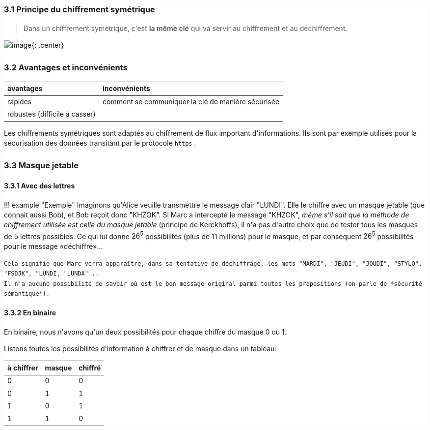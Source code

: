 


### 3.1 Principe du chiffrement symétrique

> Dans un chiffrement symétrique, c'est **la même clé** qui va servir au chiffrement et au déchiffrement.

![image](data/sym.png){: .center}


### 3.2 Avantages et inconvénients

| avantages | inconvénients |
|:---|:---|
|rapides| comment se communiquer la clé de manière sécurisée |
|robustes (difficile à casser) | |

Les chiffrements symétriques sont adaptés au chiffrement de flux important d'informations. Ils sont par exemple utilisés pour la sécurisation des données transitant par le protocole ```https``` .

### 3.3 Masque jetable

#### 3.3.1 Avec des lettres

!!! example "Exemple"
    Imaginons qu'Alice veuille transmettre le message clair "LUNDI".
    Elle le chiffre avec un masque jetable (que connait aussi Bob), et Bob reçoit donc "KHZOK". 
    Si Marc a intercepté le message "KHZOK", *même s'il sait que la méthode de chiffrement utilisée est celle du masque jetable* (principe de Kerckhoffs), il n'a pas d'autre choix que de tester tous les masques de 5 lettres possibles.
    Ce qui lui donne $26^5$ possibilités (plus de 11 millions) pour le masque, et par conséquent $26^5$ possibilités pour le message «déchiffré»...

    Cela signifie que Marc verra apparaître, dans sa tentative de déchiffrage, les mots "MARDI", "JEUDI", "JOUDI", "STYLO", "FSDJK", "LUNDI, "LUNDA"... 
    Il n'a aucune possibilité de savoir où est le bon message original parmi toutes les propositions (on parle de *sécurité sémantique*).

#### 3.3.2 En binaire

En binaire, nous n'avons qu'un deux possibilités pour chaque chiffre du masque 0 ou 1.

Listons toutes les possibilités d'information à chiffrer et de masque dans un tableau:

| à chiffrer | masque | chiffré |
|---|---|---|
| 0 | 0 | 0 |
| 0 | 1 | 1 |
| 1 | 0 | 1 |
| 1 | 1 | 0 |
